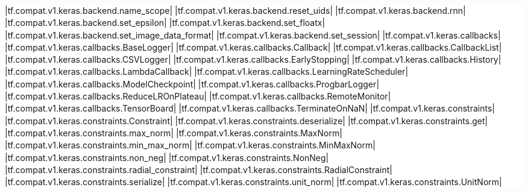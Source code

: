 |tf.compat.v1.keras.backend.name_scope|
|tf.compat.v1.keras.backend.reset_uids|
|tf.compat.v1.keras.backend.rnn|
|tf.compat.v1.keras.backend.set_epsilon|
|tf.compat.v1.keras.backend.set_floatx|
|tf.compat.v1.keras.backend.set_image_data_format|
|tf.compat.v1.keras.backend.set_session|
|tf.compat.v1.keras.callbacks|
|tf.compat.v1.keras.callbacks.BaseLogger|
|tf.compat.v1.keras.callbacks.Callback|
|tf.compat.v1.keras.callbacks.CallbackList|
|tf.compat.v1.keras.callbacks.CSVLogger|
|tf.compat.v1.keras.callbacks.EarlyStopping|
|tf.compat.v1.keras.callbacks.History|
|tf.compat.v1.keras.callbacks.LambdaCallback|
|tf.compat.v1.keras.callbacks.LearningRateScheduler|
|tf.compat.v1.keras.callbacks.ModelCheckpoint|
|tf.compat.v1.keras.callbacks.ProgbarLogger|
|tf.compat.v1.keras.callbacks.ReduceLROnPlateau|
|tf.compat.v1.keras.callbacks.RemoteMonitor|
|tf.compat.v1.keras.callbacks.TensorBoard|
|tf.compat.v1.keras.callbacks.TerminateOnNaN|
|tf.compat.v1.keras.constraints|
|tf.compat.v1.keras.constraints.Constraint|
|tf.compat.v1.keras.constraints.deserialize|
|tf.compat.v1.keras.constraints.get|
|tf.compat.v1.keras.constraints.max_norm|
|tf.compat.v1.keras.constraints.MaxNorm|
|tf.compat.v1.keras.constraints.min_max_norm|
|tf.compat.v1.keras.constraints.MinMaxNorm|
|tf.compat.v1.keras.constraints.non_neg|
|tf.compat.v1.keras.constraints.NonNeg|
|tf.compat.v1.keras.constraints.radial_constraint|
|tf.compat.v1.keras.constraints.RadialConstraint|
|tf.compat.v1.keras.constraints.serialize|
|tf.compat.v1.keras.constraints.unit_norm|
|tf.compat.v1.keras.constraints.UnitNorm|